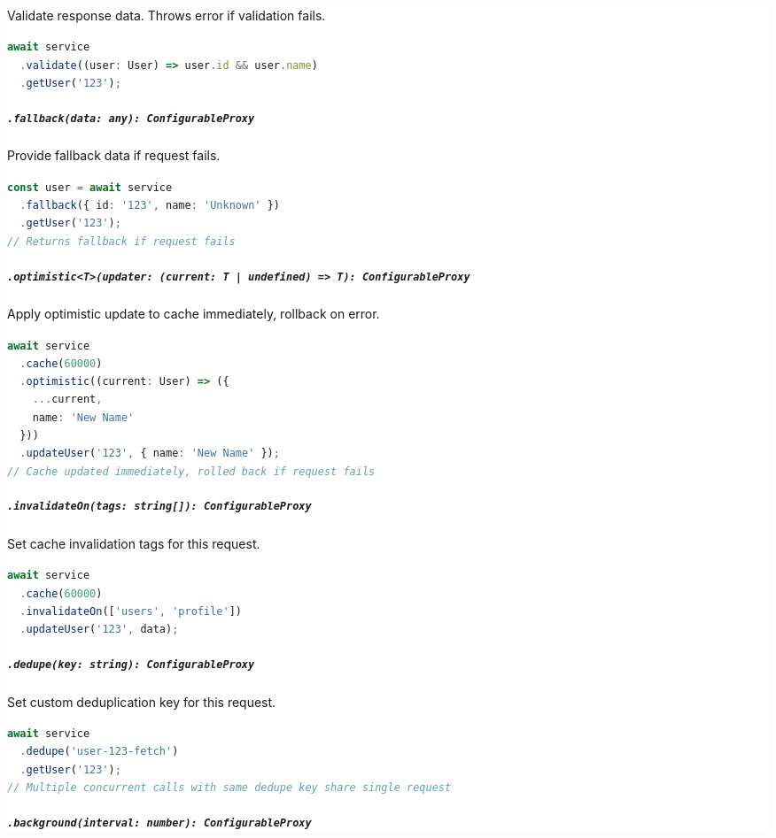 Validate response data. Throws error if validation fails.

```typescript
await service
  .validate((user: User) => user.id && user.name)
  .getUser('123');
```

##### `.fallback(data: any): ConfigurableProxy`

Provide fallback data if request fails.

```typescript
const user = await service
  .fallback({ id: '123', name: 'Unknown' })
  .getUser('123');
// Returns fallback if request fails
```

##### `.optimistic<T>(updater: (current: T | undefined) => T): ConfigurableProxy`

Apply optimistic update to cache immediately, rollback on error.

```typescript
await service
  .cache(60000)
  .optimistic((current: User) => ({
    ...current,
    name: 'New Name'
  }))
  .updateUser('123', { name: 'New Name' });
// Cache updated immediately, rolled back if request fails
```

##### `.invalidateOn(tags: string[]): ConfigurableProxy`

Set cache invalidation tags for this request.

```typescript
await service
  .cache(60000)
  .invalidateOn(['users', 'profile'])
  .updateUser('123', data);
```

##### `.dedupe(key: string): ConfigurableProxy`

Set custom deduplication key for this request.

```typescript
await service
  .dedupe('user-123-fetch')
  .getUser('123');
// Multiple concurrent calls with same dedupe key share single request
```

##### `.background(interval: number): ConfigurableProxy`
